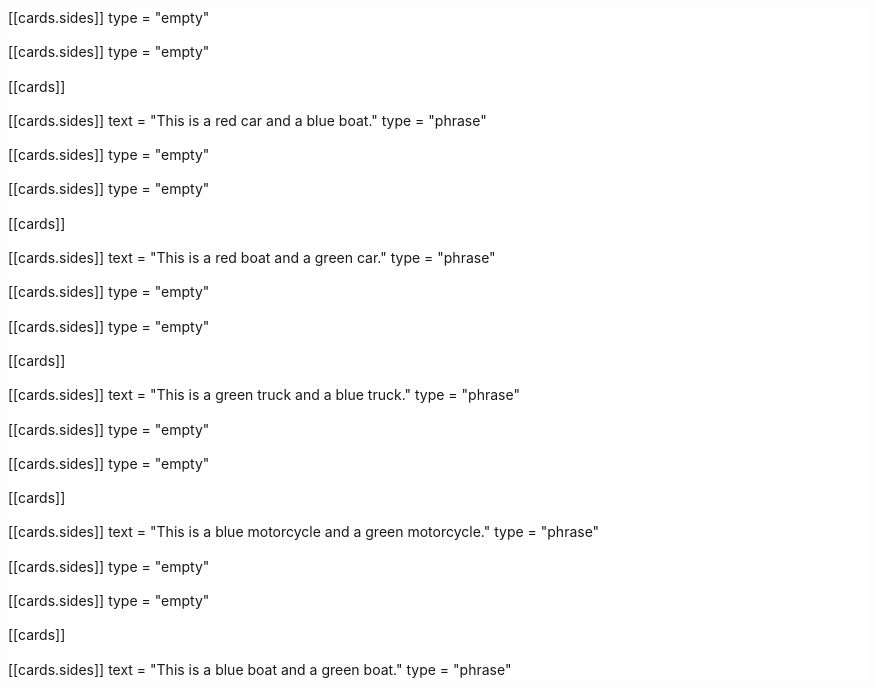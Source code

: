 [[cards.sides]]
type = "empty"

[[cards.sides]]
type = "empty"

[[cards]]

[[cards.sides]]
text = "This is a red car and a blue boat."
type = "phrase"

[[cards.sides]]
type = "empty"

[[cards.sides]]
type = "empty"

[[cards]]

[[cards.sides]]
text = "This is a red boat and a green car."
type = "phrase"

[[cards.sides]]
type = "empty"

[[cards.sides]]
type = "empty"

[[cards]]

[[cards.sides]]
text = "This is a green truck and a blue truck."
type = "phrase"

[[cards.sides]]
type = "empty"

[[cards.sides]]
type = "empty"

[[cards]]

[[cards.sides]]
text = "This is a blue motorcycle and a green motorcycle."
type = "phrase"

[[cards.sides]]
type = "empty"

[[cards.sides]]
type = "empty"

[[cards]]

[[cards.sides]]
text = "This is a blue boat and a green boat."
type = "phrase"
